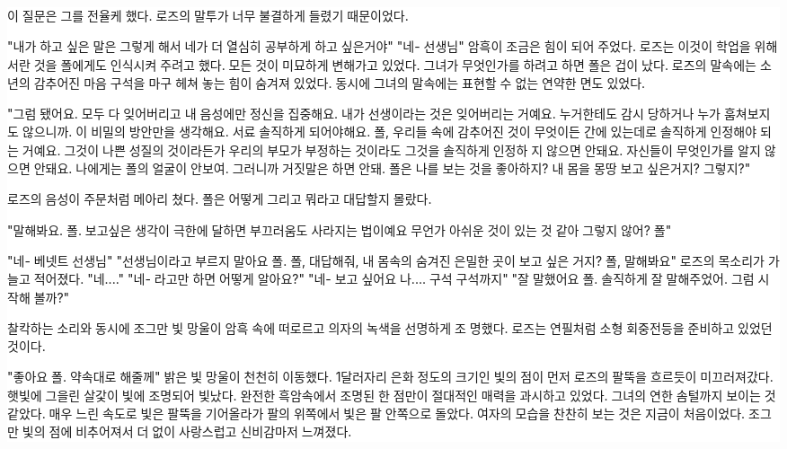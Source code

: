 이 질문은 그를 전율케 했다.
로즈의 말투가 너무 불결하게 들렸기 때문이었다.

"내가 하고 싶은 말은 그렇게 해서 네가 더 열심히 공부하게 하고 싶은거야"
"네- 선생님"
암흑이 조금은 힘이 되어 주었다.
로즈는 이것이 학업을 위해서란 것을 폴에게도 인식시켜 주려고 했다.
모든 것이 미묘하게 변해가고 있었다.
그녀가 무엇인가를 하려고 하면 폴은 겁이 났다.
로즈의 말속에는 소년의 감추어진 마음 구석을 마구 헤쳐 놓는 힘이 숨겨져 있었다.
동시에 그녀의 말속에는 표현할 수 없는 연약한 면도 있었다.

"그럼 됐어요.
모두 다 잊어버리고 내 음성에만 정신을 집중해요.
내가 선생이라는 것은 잊어버리는 거예요.
누거한테도 감시 당하거나 누가 훔쳐보지도 않으니까.
이 비밀의 방안만을 생각해요.
서료 솔직하게 되어야해요.
폴, 우리들 속에 감추어진 것이 무엇이든 간에 있는데로 솔직하게 인정해야 되는 거예요.
그것이 나쁜 성질의 것이라든가 우리의 부모가 부정하는 것이라도 그것을 솔직하게 인정하
지 않으면 안돼요.
자신들이 무엇인가를 알지 않으면 안돼요.
나에게는 폴의 얼굴이 안보여.
그러니까 거짓말은 하면 안돼.
폴은 나를 보는 것을 좋아하지?
내 몸을 몽땅 보고 싶은거지? 그렇지?"

로즈의 음성이 주문처럼 메아리 쳤다.
폴은 어떻게 그리고 뭐라고 대답할지 몰랐다.

"말해봐요. 폴.
보고싶은 생각이 극한에 달하면 부끄러움도 사라지는 법이예요
무언가 아쉬운 것이 있는 것 같아 그렇지 않어? 폴"

"네- 베넷트 선생님"
"선생님이라고 부르지 말아요 폴.
폴, 대답해줘, 내 몸속의 숨겨진 은밀한 곳이 보고 싶은 거지?
폴, 말해봐요"
로즈의 목소리가 가늘고 적어졌다.
"네...."
"네- 라고만 하면 어떻게 알아요?"
"네- 보고 싶어요 나.... 구석 구석까지"
"잘 말했어요 폴.
솔직하게 잘 말해주었어.
그럼 시작해 볼까?"

찰칵하는 소리와 동시에 조그만 빛 망울이 암흑 속에 떠로르고 의자의 녹색을 선명하게 조
명했다.
로즈는 연필처럼 소형 회중전등을 준비하고 있었던 것이다.

"좋아요 폴. 약속대로 해줄께"
밝은 빛 망울이 천천히 이동했다.
1달러자리 은화 정도의 크기인 빛의 점이 먼저 로즈의 팔뚝을 흐르듯이 미끄러져갔다.
햇빛에 그을린 살갗이 빛에 조명되어 빛났다.
완전한 흑암속에서 조명된 한 점만이 절대적인 매력을 과시하고 있었다.
그녀의 연한 솜털까지 보이는 것 같았다.
매우 느린 속도로 빛은 팔뚝을 기어올라가 팔의 위쪽에서 빛은 팔 안쪽으로 돌았다.
여자의 모습을 찬찬히 보는 것은 지금이 처음이었다.
조그만 빛의 점에 비추어져서 더 없이 사랑스럽고 신비감마저 느껴졌다.
